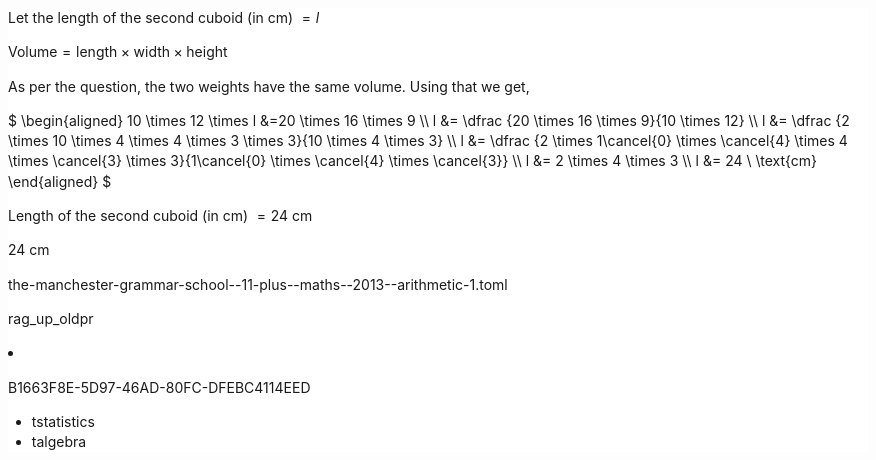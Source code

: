 </div>
<div class='workings'>
<div class='working'>

Let the length of the second cuboid (in $\text{cm}$) $= l$

$\text{Volume} = \text{length} \times \text{width} \times \text{height}$

As per the question, the two weights have the same volume. Using that we get,

$
\begin{aligned}
10 \times 12 \times l   &=20 \times 16 \times 9 \\\\
l                       &= \dfrac {20 \times 16 \times 9}{10 \times 12} \\\\
l                       &= \dfrac {2 \times 10 \times 4 \times 4 \times 3 \times 3}{10 \times 4 \times 3} \\\\
l                       &= \dfrac {2 \times 1\cancel{0} \times \cancel{4} \times 4 \times \cancel{3} \times 3}{1\cancel{0} \times \cancel{4} \times \cancel{3}} \\\\
l                       &= 2 \times 4 \times 3 \\\\
l                       &= 24  \ \text{cm}
\end{aligned}
$

Length of the second cuboid (in $\text{cm}$) $= 24  \ \text{cm}$

</div>
</div>
<div class='answers'>
<div class='answer'>

$24  \ \text{cm}$

</div>
</div>

<div class='papername'>
<p>the-manchester-grammar-school--11-plus--maths--2013--arithmetic-1.toml</p>
</div>
<div class='rag'>
<p>rag_up_oldpr</p>
</div>
</div>
</li>
<li>
<div class='question_envelope rag_up_oldpr question'>
<div class='uuid'>
<p>B1663F8E-5D97-46AD-80FC-DFEBC4114EED</p>
</div>
<div class='topics'>
<ul>
<li>
tstatistics
</li>
<li>
talgebra
</li>
</ul>
</div>
<div class='question question'>
